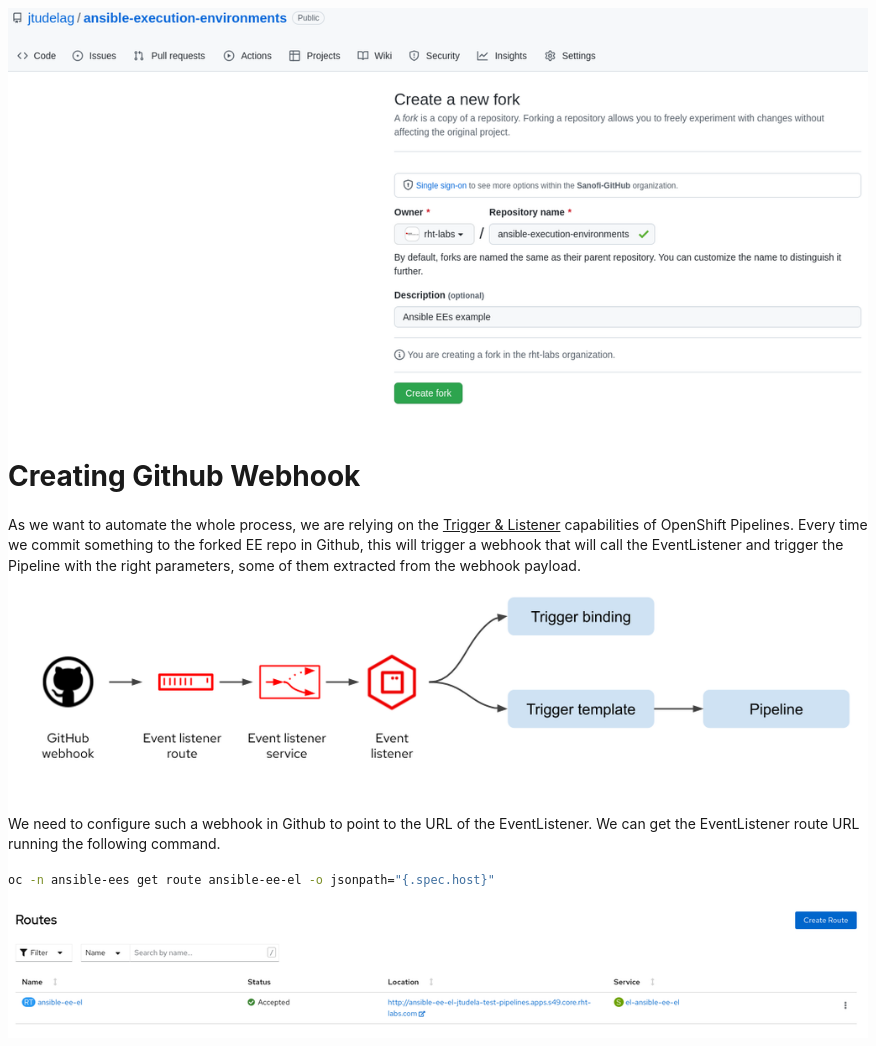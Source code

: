 ![Fork repository](images/8-github-fork-ee-code.png)

# Creating Github Webhook

As we want to automate the whole process, we are relying on the [Trigger & Listener](https://cloud.redhat.com/blog/guide-to-openshift-pipelines-part-6-triggering-pipeline-execution-from-github) capabilities of OpenShift Pipelines. Every time we commit something to the forked EE repo in Github, this will trigger a webhook that will call the EventListener and trigger the Pipeline with the right parameters, some of them extracted from the webhook payload.

![Tekton EventListener](images/9-tekton-event-listener.png)

We need to configure such a webhook in Github to point to the URL of the EventListener. We can get the EventListener route URL running the following command.
```bash
oc -n ansible-ees get route ansible-ee-el -o jsonpath="{.spec.host}"
```

![EventListener route](images/0-route-listener.png)
